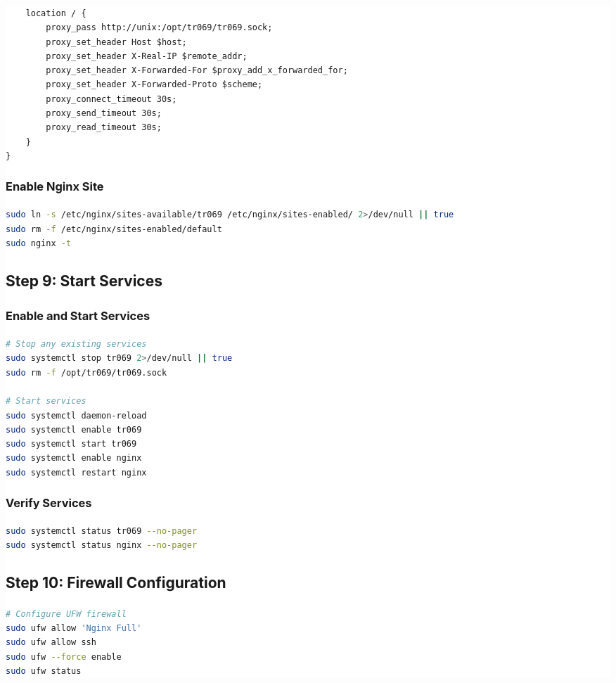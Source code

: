```nginx
    location / {
        proxy_pass http://unix:/opt/tr069/tr069.sock;
        proxy_set_header Host $host;
        proxy_set_header X-Real-IP $remote_addr;
        proxy_set_header X-Forwarded-For $proxy_add_x_forwarded_for;
        proxy_set_header X-Forwarded-Proto $scheme;
        proxy_connect_timeout 30s;
        proxy_send_timeout 30s;
        proxy_read_timeout 30s;
    }
}
```

### Enable Nginx Site
```bash
sudo ln -s /etc/nginx/sites-available/tr069 /etc/nginx/sites-enabled/ 2>/dev/null || true
sudo rm -f /etc/nginx/sites-enabled/default
sudo nginx -t
```

## Step 9: Start Services

### Enable and Start Services
```bash
# Stop any existing services
sudo systemctl stop tr069 2>/dev/null || true
sudo rm -f /opt/tr069/tr069.sock

# Start services
sudo systemctl daemon-reload
sudo systemctl enable tr069
sudo systemctl start tr069
sudo systemctl enable nginx
sudo systemctl restart nginx
```

### Verify Services
```bash
sudo systemctl status tr069 --no-pager
sudo systemctl status nginx --no-pager
```

## Step 10: Firewall Configuration

```bash
# Configure UFW firewall
sudo ufw allow 'Nginx Full'
sudo ufw allow ssh
sudo ufw --force enable
sudo ufw status
```

